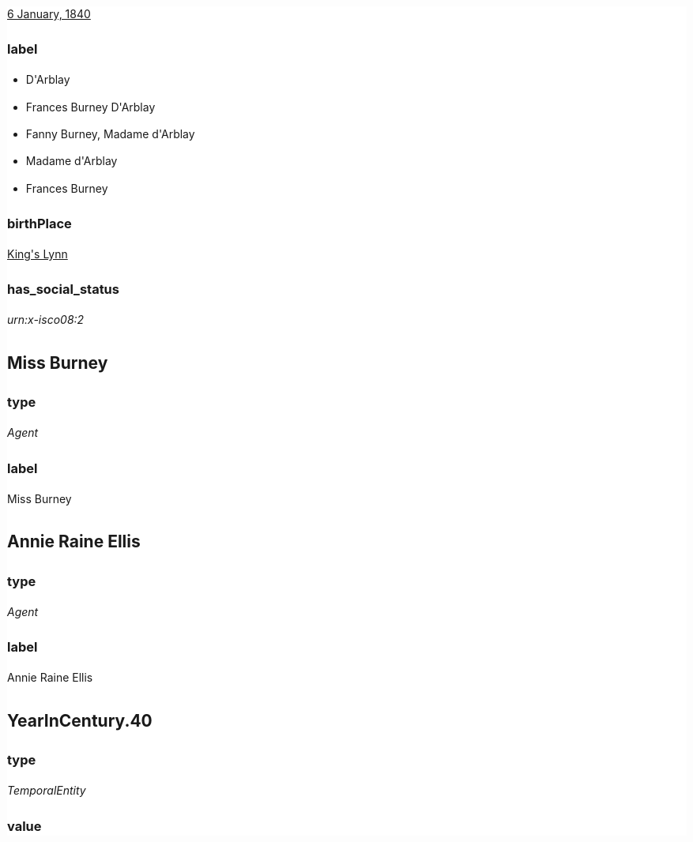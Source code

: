 
[6 January, 1840](#6-January-1840)

### label

 - D'Arblay 

 - Frances Burney D'Arblay

 - Fanny Burney, Madame d'Arblay 

 - Madame d'Arblay 

 - Frances Burney

### birthPlace


[King's Lynn](#King's-Lynn)

### has_social_status


*urn:x-isco08:2*

## Miss Burney

### type


*Agent*

### label


Miss Burney

## Annie Raine Ellis

### type


*Agent*

### label


Annie Raine Ellis

## YearInCentury.40

### type


*TemporalEntity*

### value
